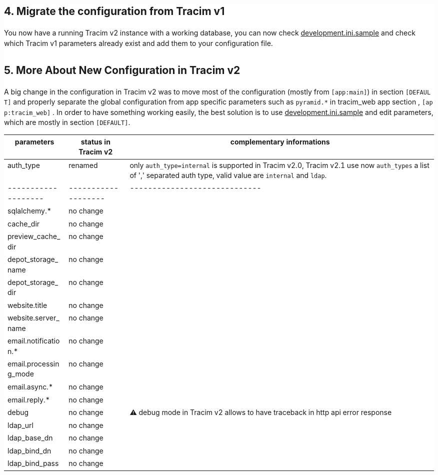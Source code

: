## 4. Migrate the configuration from Tracim v1

You now have a running Tracim v2 instance with a working database, you can now check [development.ini.sample](/backend/development.ini.sample)
and check which Tracim v1 parameters already exist and add them to your configuration file.

## 5. More About New Configuration in Tracim v2

A big change in the configuration in Tracim v2 was to move most of the configuration (mostly from `[app:main]`) in section `[DEFAULT]` and
properly separate the global configuration from app specific parameters such as `pyramid.*` in tracim_web app section , `[app:tracim_web]`  .
In order to have something working easily, the best solution is to use [development.ini.sample](/backend/development.ini.sample) and
edit parameters, which are mostly in section `[DEFAULT]`.

| parameters        | status in Tracim v2 | complementary informations                                                                                                                                                                                                   |
|-------------------|--------------------|------------------------------------------------------------------------------------------------------------------------------------------------------------------------------------------------------------------------------|
| auth_type         |  renamed           | only `auth_type=internal` is supported in Tracim v2.0, Tracim v2.1 use now `auth_types` a list of ',' separated auth type, valid value are `internal` and  `ldap`.  
|-------------------|-------------------| -----------------------------                                                                                                                                                                                                |
| sqlalchemy.*    |    no change        |                                                                                                                                                                                                                              |
| cache_dir         |    no change      |                                                                                                                                                                                                                              |
| preview_cache_dir |    no change      |                                                                                                                                                                                                                              |
| depot_storage_name|    no change      |                                                                                                                                                                                                                              |
| depot_storage_dir |    no change      |                                                                                                                                                                                                                              |
| website.title     |    no change      |                                                                                                                                                                                                                              |
| website.server_name| no change        |                                                                                                                                                                                                                              |
| email.notification.* | no change      |                                                                                                                                                                                                                              |
| email.processing_mode | no change |                                                                                                                                                                                                                              |
| email.async.* | no change |                                                                                                                                                                                                                              |
| email.reply.*     | no change |                                                                                                                                                                                                                              |
| debug             | no change      | ⚠️ debug mode in Tracim v2 allows to have traceback in http api error response                                                                                                                                               |
| ldap_url          | no change |                                                                                                                                                                                                                              |
| ldap_base_dn      | no change |                                                                                                                                                                                                                              |
| ldap_bind_dn      | no change |                                                                                                                                                                                                                              |
| ldap_bind_pass    | no change |                                                                                                                                                                                                                              |